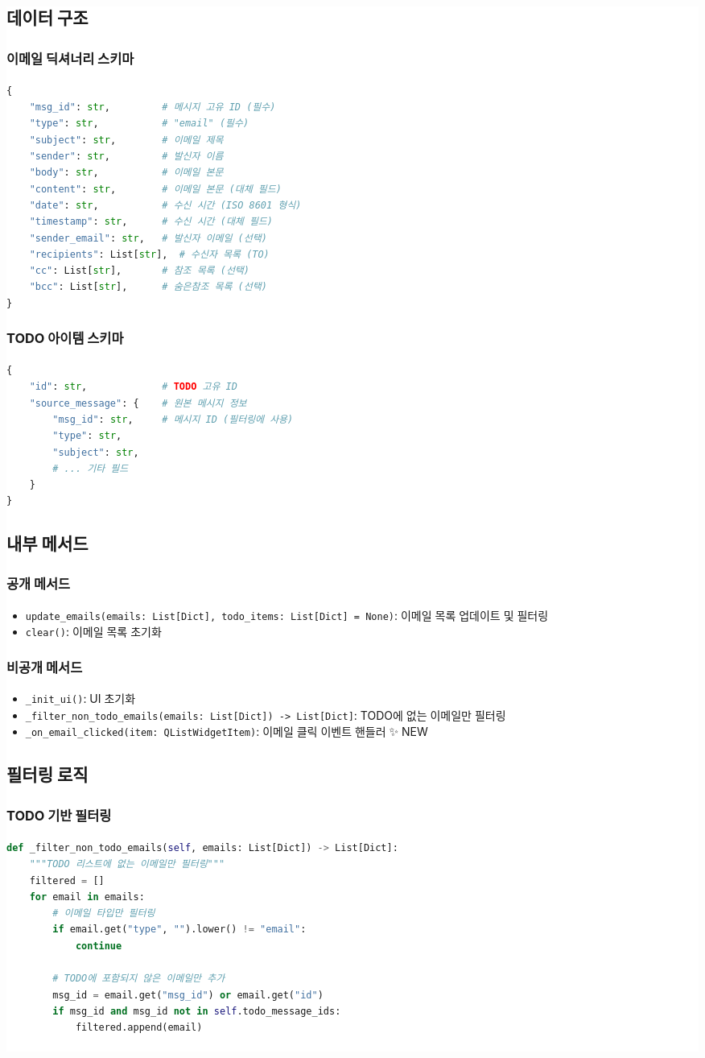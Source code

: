 ## 데이터 구조

### 이메일 딕셔너리 스키마
```python
{
    "msg_id": str,         # 메시지 고유 ID (필수)
    "type": str,           # "email" (필수)
    "subject": str,        # 이메일 제목
    "sender": str,         # 발신자 이름
    "body": str,           # 이메일 본문
    "content": str,        # 이메일 본문 (대체 필드)
    "date": str,           # 수신 시간 (ISO 8601 형식)
    "timestamp": str,      # 수신 시간 (대체 필드)
    "sender_email": str,   # 발신자 이메일 (선택)
    "recipients": List[str],  # 수신자 목록 (TO)
    "cc": List[str],       # 참조 목록 (선택)
    "bcc": List[str],      # 숨은참조 목록 (선택)
}
```

### TODO 아이템 스키마
```python
{
    "id": str,             # TODO 고유 ID
    "source_message": {    # 원본 메시지 정보
        "msg_id": str,     # 메시지 ID (필터링에 사용)
        "type": str,
        "subject": str,
        # ... 기타 필드
    }
}
```

## 내부 메서드

### 공개 메서드
- `update_emails(emails: List[Dict], todo_items: List[Dict] = None)`: 이메일 목록 업데이트 및 필터링
- `clear()`: 이메일 목록 초기화

### 비공개 메서드
- `_init_ui()`: UI 초기화
- `_filter_non_todo_emails(emails: List[Dict]) -> List[Dict]`: TODO에 없는 이메일만 필터링
- `_on_email_clicked(item: QListWidgetItem)`: 이메일 클릭 이벤트 핸들러 ✨ NEW

## 필터링 로직

### TODO 기반 필터링
```python
def _filter_non_todo_emails(self, emails: List[Dict]) -> List[Dict]:
    """TODO 리스트에 없는 이메일만 필터링"""
    filtered = []
    for email in emails:
        # 이메일 타입만 필터링
        if email.get("type", "").lower() != "email":
            continue
        
        # TODO에 포함되지 않은 이메일만 추가
        msg_id = email.get("msg_id") or email.get("id")
        if msg_id and msg_id not in self.todo_message_ids:
            filtered.append(email)
    
```